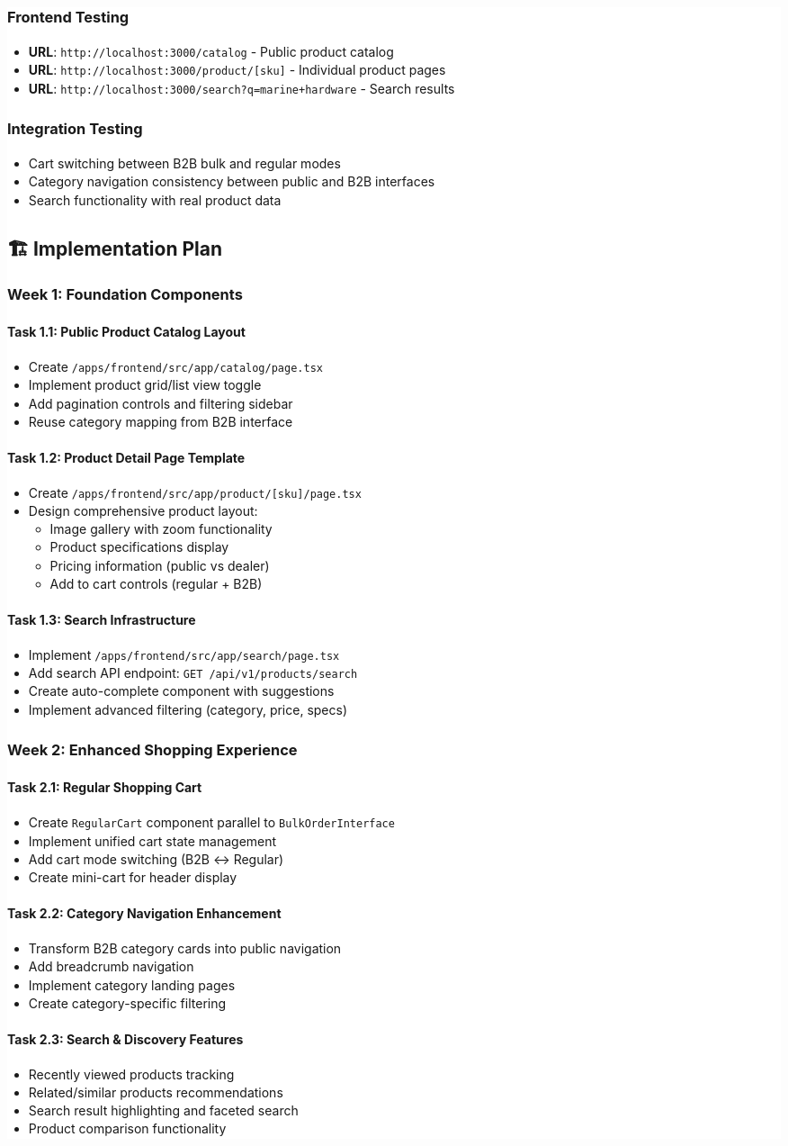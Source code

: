 ### **Frontend Testing**
- **URL**: `http://localhost:3000/catalog` - Public product catalog
- **URL**: `http://localhost:3000/product/[sku]` - Individual product pages
- **URL**: `http://localhost:3000/search?q=marine+hardware` - Search results

### **Integration Testing**
- Cart switching between B2B bulk and regular modes
- Category navigation consistency between public and B2B interfaces
- Search functionality with real product data

## 🏗️ Implementation Plan

### **Week 1: Foundation Components**

#### **Task 1.1: Public Product Catalog Layout**
- Create `/apps/frontend/src/app/catalog/page.tsx`
- Implement product grid/list view toggle
- Add pagination controls and filtering sidebar
- Reuse category mapping from B2B interface

#### **Task 1.2: Product Detail Page Template**
- Create `/apps/frontend/src/app/product/[sku]/page.tsx`
- Design comprehensive product layout:
  - Image gallery with zoom functionality
  - Product specifications display
  - Pricing information (public vs dealer)
  - Add to cart controls (regular + B2B)

#### **Task 1.3: Search Infrastructure**
- Implement `/apps/frontend/src/app/search/page.tsx`
- Add search API endpoint: `GET /api/v1/products/search`
- Create auto-complete component with suggestions
- Implement advanced filtering (category, price, specs)

### **Week 2: Enhanced Shopping Experience**

#### **Task 2.1: Regular Shopping Cart**
- Create `RegularCart` component parallel to `BulkOrderInterface`
- Implement unified cart state management
- Add cart mode switching (B2B ↔ Regular)
- Create mini-cart for header display

#### **Task 2.2: Category Navigation Enhancement**
- Transform B2B category cards into public navigation
- Add breadcrumb navigation
- Implement category landing pages
- Create category-specific filtering

#### **Task 2.3: Search & Discovery Features**
- Recently viewed products tracking
- Related/similar products recommendations
- Search result highlighting and faceted search
- Product comparison functionality

